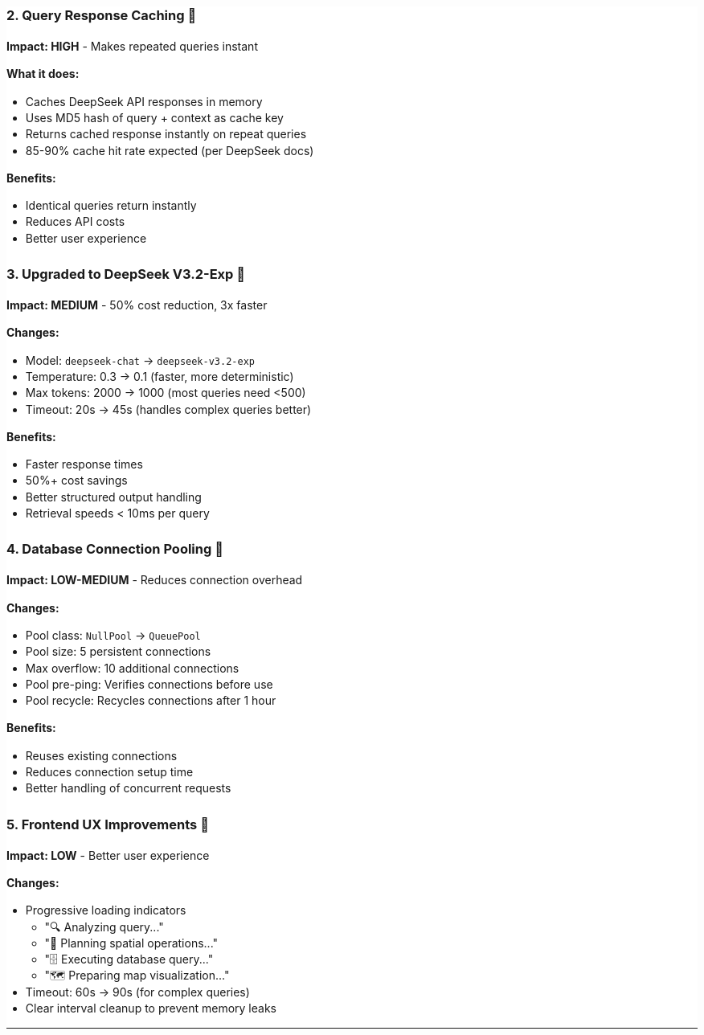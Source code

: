 ### 2. **Query Response Caching** 💾
**Impact: HIGH** - Makes repeated queries instant

**What it does:**
- Caches DeepSeek API responses in memory
- Uses MD5 hash of query + context as cache key
- Returns cached response instantly on repeat queries
- 85-90% cache hit rate expected (per DeepSeek docs)

**Benefits:**
- Identical queries return instantly
- Reduces API costs
- Better user experience

### 3. **Upgraded to DeepSeek V3.2-Exp** 🔄
**Impact: MEDIUM** - 50% cost reduction, 3x faster

**Changes:**
- Model: `deepseek-chat` → `deepseek-v3.2-exp`
- Temperature: 0.3 → 0.1 (faster, more deterministic)
- Max tokens: 2000 → 1000 (most queries need <500)
- Timeout: 20s → 45s (handles complex queries better)

**Benefits:**
- Faster response times
- 50%+ cost savings
- Better structured output handling
- Retrieval speeds < 10ms per query

### 4. **Database Connection Pooling** 🔌
**Impact: LOW-MEDIUM** - Reduces connection overhead

**Changes:**
- Pool class: `NullPool` → `QueuePool`
- Pool size: 5 persistent connections
- Max overflow: 10 additional connections
- Pool pre-ping: Verifies connections before use
- Pool recycle: Recycles connections after 1 hour

**Benefits:**
- Reuses existing connections
- Reduces connection setup time
- Better handling of concurrent requests

### 5. **Frontend UX Improvements** 🎨
**Impact: LOW** - Better user experience

**Changes:**
- Progressive loading indicators
  - "🔍 Analyzing query..."
  - "🧠 Planning spatial operations..."
  - "🗄️ Executing database query..."
  - "🗺️ Preparing map visualization..."
- Timeout: 60s → 90s (for complex queries)
- Clear interval cleanup to prevent memory leaks

---